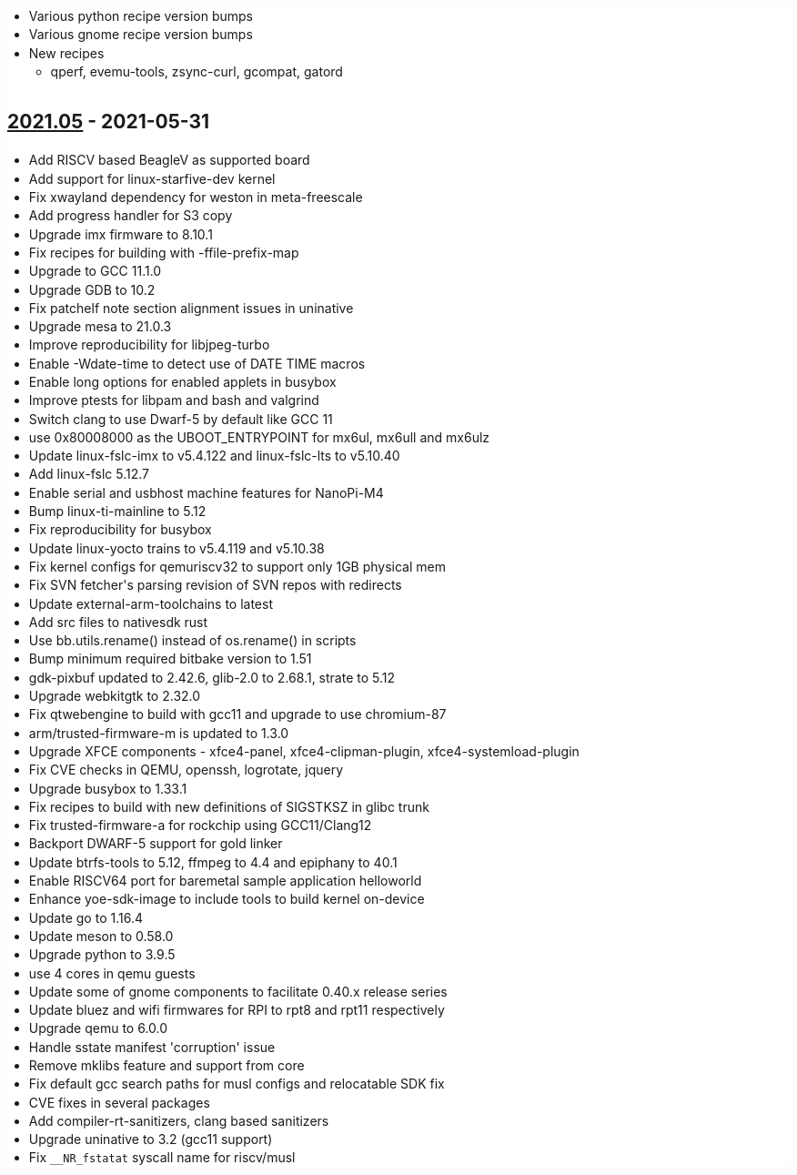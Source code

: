   - Various python recipe version bumps
  - Various gnome recipe version bumps
- New recipes
  - qperf, evemu-tools, zsync-curl, gcompat, gatord

## [2021.05] - 2021-05-31

- Add RISCV based BeagleV as supported board
- Add support for linux-starfive-dev kernel
- Fix xwayland dependency for weston in meta-freescale
- Add progress handler for S3 copy
- Upgrade imx firmware to 8.10.1
- Fix recipes for building with -ffile-prefix-map
- Upgrade to GCC 11.1.0
- Upgrade GDB to 10.2
- Fix patchelf note section alignment issues in uninative
- Upgrade mesa to 21.0.3
- Improve reproducibility for libjpeg-turbo
- Enable -Wdate-time to detect use of DATE TIME macros
- Enable long options for enabled applets in busybox
- Improve ptests for libpam and bash and valgrind
- Switch clang to use Dwarf-5 by default like GCC 11
- use 0x80008000 as the UBOOT_ENTRYPOINT for mx6ul, mx6ull and mx6ulz
- Update linux-fslc-imx to v5.4.122 and linux-fslc-lts to v5.10.40
- Add linux-fslc 5.12.7
- Enable serial and usbhost machine features for NanoPi-M4
- Bump linux-ti-mainline to 5.12
- Fix reproducibility for busybox
- Update linux-yocto trains to v5.4.119 and v5.10.38
- Fix kernel configs for qemuriscv32 to support only 1GB physical mem
- Fix SVN fetcher's parsing revision of SVN repos with redirects
- Update external-arm-toolchains to latest
- Add src files to nativesdk rust
- Use bb.utils.rename() instead of os.rename() in scripts
- Bump minimum required bitbake version to 1.51
- gdk-pixbuf updated to 2.42.6, glib-2.0 to 2.68.1, strate to 5.12
- Upgrade webkitgtk to 2.32.0
- Fix qtwebengine to build with gcc11 and upgrade to use chromium-87
- arm/trusted-firmware-m is updated to 1.3.0
- Upgrade XFCE components - xfce4-panel, xfce4-clipman-plugin,
  xfce4-systemload-plugin
- Fix CVE checks in QEMU, openssh, logrotate, jquery
- Upgrade busybox to 1.33.1
- Fix recipes to build with new definitions of SIGSTKSZ in glibc trunk
- Fix trusted-firmware-a for rockchip using GCC11/Clang12
- Backport DWARF-5 support for gold linker
- Update btrfs-tools to 5.12, ffmpeg to 4.4 and epiphany to 40.1
- Enable RISCV64 port for baremetal sample application helloworld
- Enhance yoe-sdk-image to include tools to build kernel on-device
- Update go to 1.16.4
- Update meson to 0.58.0
- Upgrade python to 3.9.5
- use 4 cores in qemu guests
- Update some of gnome components to facilitate 0.40.x release series
- Update bluez and wifi firmwares for RPI to rpt8 and rpt11 respectively
- Upgrade qemu to 6.0.0
- Handle sstate manifest 'corruption' issue
- Remove mklibs feature and support from core
- Fix default gcc search paths for musl configs and relocatable SDK fix
- CVE fixes in several packages
- Add compiler-rt-sanitizers, clang based sanitizers
- Upgrade uninative to 3.2 (gcc11 support)
- Fix `__NR_fstatat` syscall name for riscv/musl

[unreleased]: https://github.com/YoeDistro/yoe-distro/compare/2021.12...HEAD
[2021.12]: https://github.com/YoeDistro/yoe-distro/compare/2021.11...2021.12
[2021.11]: https://github.com/YoeDistro/yoe-distro/compare/2021.10...2021.11
[2021.10]: https://github.com/YoeDistro/yoe-distro/compare/2021.09...2021.10
[2021.09]: https://github.com/YoeDistro/yoe-distro/compare/2021.08...2021.09
[2021.08]: https://github.com/YoeDistro/yoe-distro/compare/2021.07...2021.08
[2021.07]: https://github.com/YoeDistro/yoe-distro/compare/2021.06...2021.07
[2021.06]: https://github.com/YoeDistro/yoe-distro/compare/2021.05...2021.06
[2021.05]: https://github.com/YoeDistro/yoe-distro/compare/2021.04...2021.05
[2021.04]: https://github.com/YoeDistro/yoe-distro/compare/2021.03...2021.04